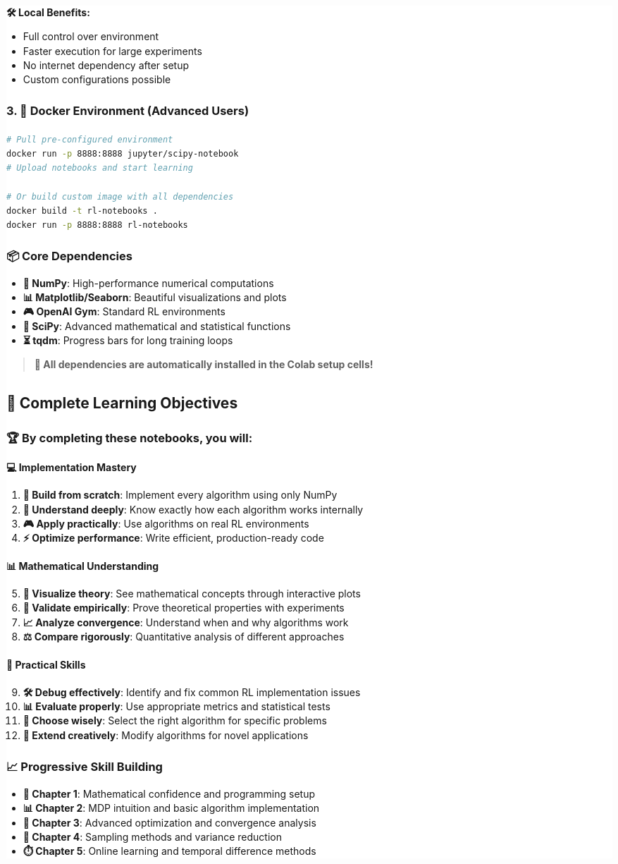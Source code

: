 **🛠️ Local Benefits:**
- Full control over environment
- Faster execution for large experiments  
- No internet dependency after setup
- Custom configurations possible

### 3. 🐳 **Docker Environment (Advanced Users)**
```bash
# Pull pre-configured environment
docker run -p 8888:8888 jupyter/scipy-notebook
# Upload notebooks and start learning

# Or build custom image with all dependencies
docker build -t rl-notebooks .
docker run -p 8888:8888 rl-notebooks
```

### 📦 **Core Dependencies**
- **🔢 NumPy**: High-performance numerical computations
- **📊 Matplotlib/Seaborn**: Beautiful visualizations and plots
- **🎮 OpenAI Gym**: Standard RL environments
- **🔬 SciPy**: Advanced mathematical and statistical functions
- **⏳ tqdm**: Progress bars for long training loops

> **🎯 All dependencies are automatically installed in the Colab setup cells!**

## 🎯 Complete Learning Objectives

### 🏆 **By completing these notebooks, you will:**

#### 💻 **Implementation Mastery**
1. **🔧 Build from scratch**: Implement every algorithm using only NumPy
2. **🧠 Understand deeply**: Know exactly how each algorithm works internally
3. **🎮 Apply practically**: Use algorithms on real RL environments
4. **⚡ Optimize performance**: Write efficient, production-ready code

#### 📊 **Mathematical Understanding**
5. **📐 Visualize theory**: See mathematical concepts through interactive plots
6. **🔬 Validate empirically**: Prove theoretical properties with experiments
7. **📈 Analyze convergence**: Understand when and why algorithms work
8. **⚖️ Compare rigorously**: Quantitative analysis of different approaches

#### 🚀 **Practical Skills**
9. **🛠️ Debug effectively**: Identify and fix common RL implementation issues
10. **📊 Evaluate properly**: Use appropriate metrics and statistical tests
11. **🎯 Choose wisely**: Select the right algorithm for specific problems
12. **🔄 Extend creatively**: Modify algorithms for novel applications

### 📈 **Progressive Skill Building**
- **📖 Chapter 1**: Mathematical confidence and programming setup
- **📊 Chapter 2**: MDP intuition and basic algorithm implementation
- **🔄 Chapter 3**: Advanced optimization and convergence analysis
- **🎲 Chapter 4**: Sampling methods and variance reduction
- **⏱️ Chapter 5**: Online learning and temporal difference methods
